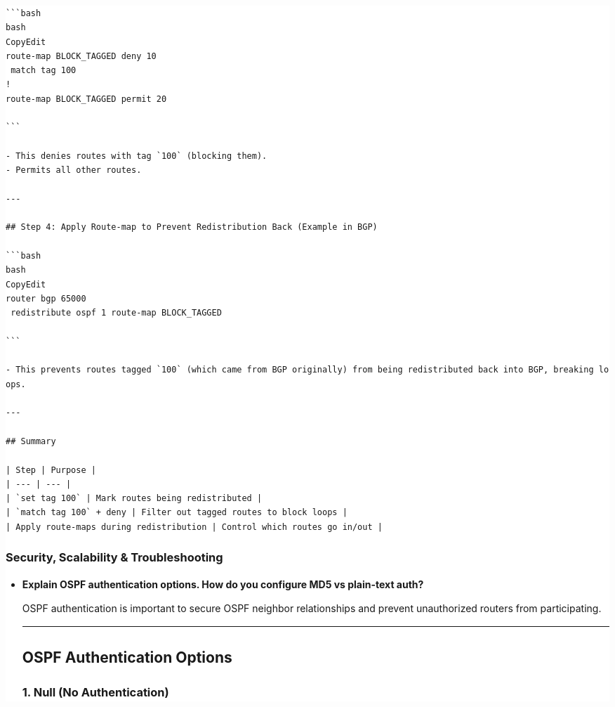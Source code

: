    ```bash
    bash
    CopyEdit
    route-map BLOCK_TAGGED deny 10
     match tag 100
    !
    route-map BLOCK_TAGGED permit 20
    
    ```
    
    - This denies routes with tag `100` (blocking them).
    - Permits all other routes.
    
    ---
    
    ## Step 4: Apply Route-map to Prevent Redistribution Back (Example in BGP)
    
    ```bash
    bash
    CopyEdit
    router bgp 65000
     redistribute ospf 1 route-map BLOCK_TAGGED
    
    ```
    
    - This prevents routes tagged `100` (which came from BGP originally) from being redistributed back into BGP, breaking loops.
    
    ---
    
    ## Summary
    
    | Step | Purpose |
    | --- | --- |
    | `set tag 100` | Mark routes being redistributed |
    | `match tag 100` + deny | Filter out tagged routes to block loops |
    | Apply route-maps during redistribution | Control which routes go in/out |

### **Security, Scalability & Troubleshooting**

- **Explain OSPF authentication options. How do you configure MD5 vs plain-text auth?**
    
    OSPF authentication is important to secure OSPF neighbor relationships and prevent unauthorized routers from participating.
    
    ---
    
    ## OSPF Authentication Options
    
    ### 1. **Null (No Authentication)**
    